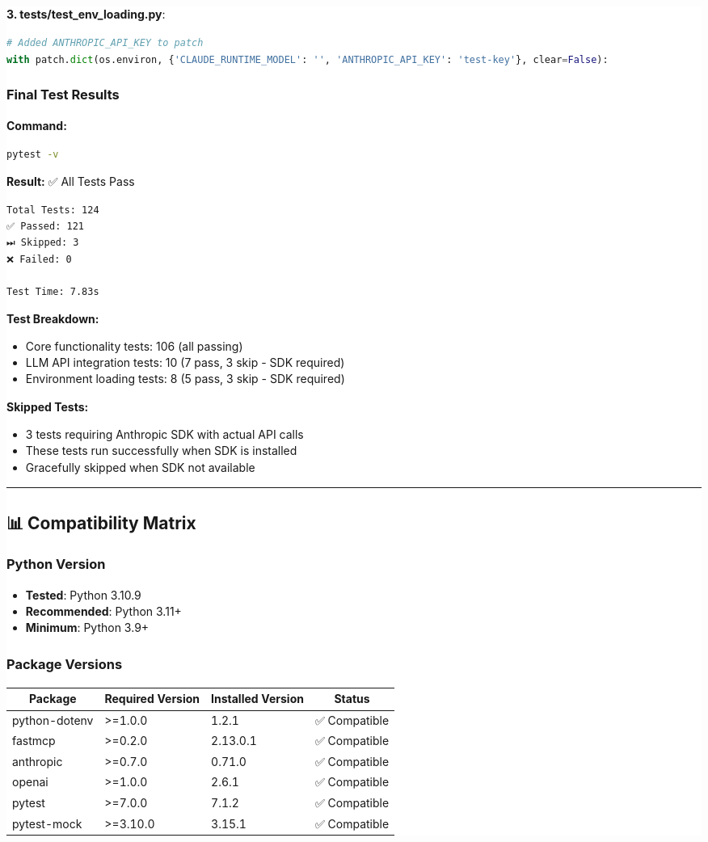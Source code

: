 **3. tests/test_env_loading.py**:
```python
# Added ANTHROPIC_API_KEY to patch
with patch.dict(os.environ, {'CLAUDE_RUNTIME_MODEL': '', 'ANTHROPIC_API_KEY': 'test-key'}, clear=False):
```

### Final Test Results

**Command:**
```bash
pytest -v
```

**Result:** ✅ All Tests Pass

```
Total Tests: 124
✅ Passed: 121
⏭ Skipped: 3
❌ Failed: 0

Test Time: 7.83s
```

**Test Breakdown:**
- Core functionality tests: 106 (all passing)
- LLM API integration tests: 10 (7 pass, 3 skip - SDK required)
- Environment loading tests: 8 (5 pass, 3 skip - SDK required)

**Skipped Tests:**
- 3 tests requiring Anthropic SDK with actual API calls
- These tests run successfully when SDK is installed
- Gracefully skipped when SDK not available

---

## 📊 Compatibility Matrix

### Python Version
- **Tested**: Python 3.10.9
- **Recommended**: Python 3.11+
- **Minimum**: Python 3.9+

### Package Versions

| Package | Required Version | Installed Version | Status |
|---------|------------------|-------------------|--------|
| python-dotenv | >=1.0.0 | 1.2.1 | ✅ Compatible |
| fastmcp | >=0.2.0 | 2.13.0.1 | ✅ Compatible |
| anthropic | >=0.7.0 | 0.71.0 | ✅ Compatible |
| openai | >=1.0.0 | 2.6.1 | ✅ Compatible |
| pytest | >=7.0.0 | 7.1.2 | ✅ Compatible |
| pytest-mock | >=3.10.0 | 3.15.1 | ✅ Compatible |
